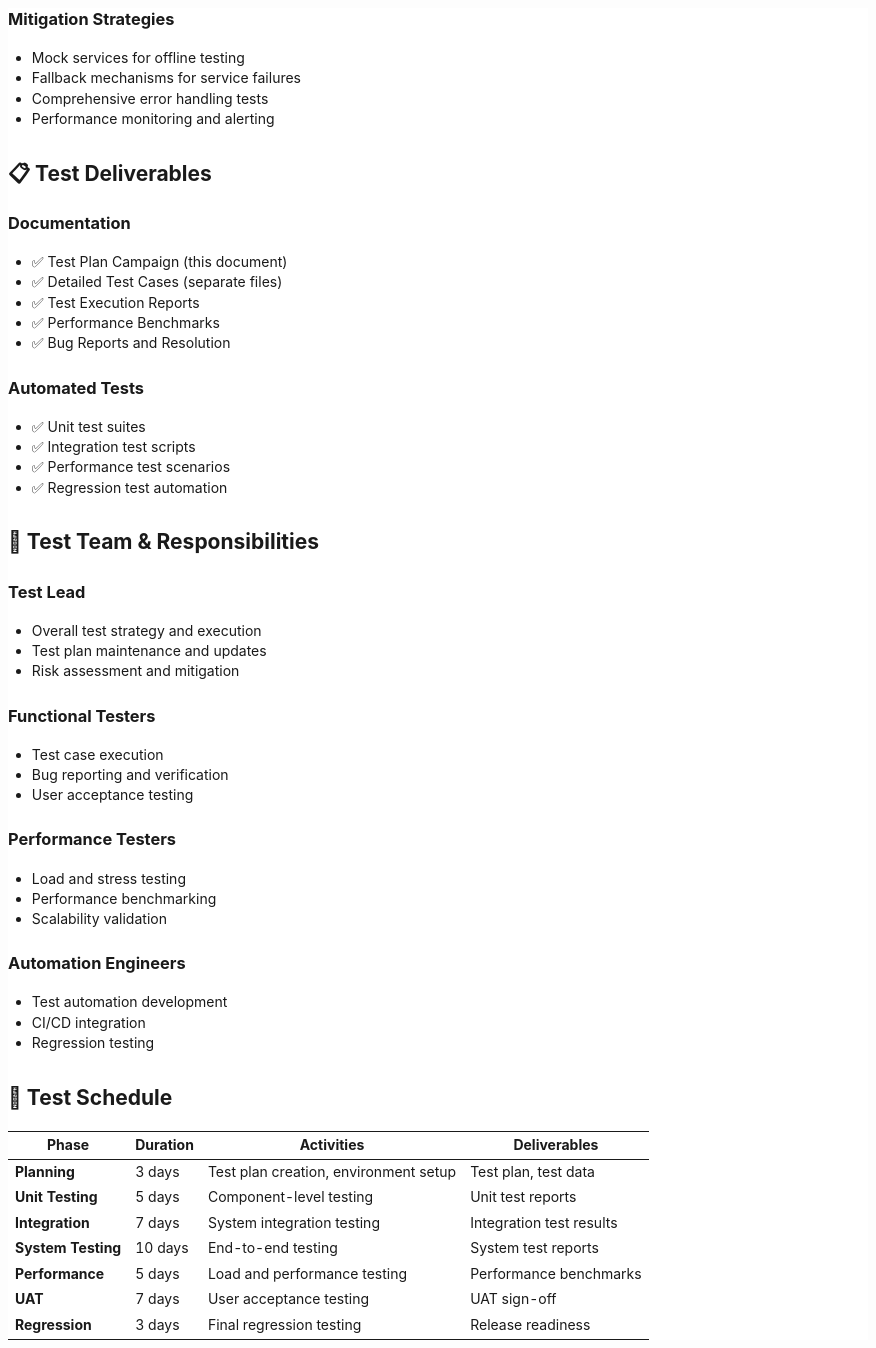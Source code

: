 ### Mitigation Strategies
- Mock services for offline testing
- Fallback mechanisms for service failures
- Comprehensive error handling tests
- Performance monitoring and alerting

## 📋 Test Deliverables

### Documentation
- ✅ Test Plan Campaign (this document)
- ✅ Detailed Test Cases (separate files)
- ✅ Test Execution Reports
- ✅ Performance Benchmarks
- ✅ Bug Reports and Resolution

### Automated Tests
- ✅ Unit test suites
- ✅ Integration test scripts
- ✅ Performance test scenarios
- ✅ Regression test automation

## 👥 Test Team & Responsibilities

### Test Lead
- Overall test strategy and execution
- Test plan maintenance and updates
- Risk assessment and mitigation

### Functional Testers
- Test case execution
- Bug reporting and verification
- User acceptance testing

### Performance Testers
- Load and stress testing
- Performance benchmarking
- Scalability validation

### Automation Engineers
- Test automation development
- CI/CD integration
- Regression testing

## 📅 Test Schedule

| Phase | Duration | Activities | Deliverables |
|-------|----------|------------|--------------|
| **Planning** | 3 days | Test plan creation, environment setup | Test plan, test data |
| **Unit Testing** | 5 days | Component-level testing | Unit test reports |
| **Integration** | 7 days | System integration testing | Integration test results |
| **System Testing** | 10 days | End-to-end testing | System test reports |
| **Performance** | 5 days | Load and performance testing | Performance benchmarks |
| **UAT** | 7 days | User acceptance testing | UAT sign-off |
| **Regression** | 3 days | Final regression testing | Release readiness |
